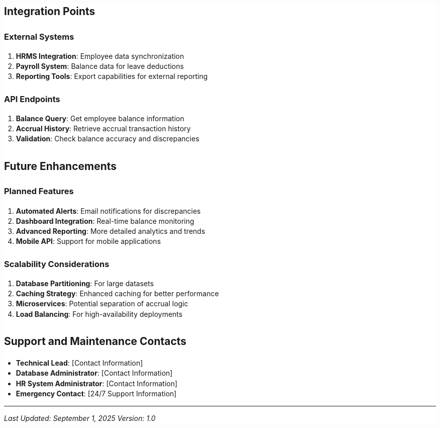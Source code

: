 ## Integration Points

### External Systems

1. **HRMS Integration**: Employee data synchronization
2. **Payroll System**: Balance data for leave deductions
3. **Reporting Tools**: Export capabilities for external reporting

### API Endpoints

1. **Balance Query**: Get employee balance information
2. **Accrual History**: Retrieve accrual transaction history
3. **Validation**: Check balance accuracy and discrepancies

## Future Enhancements

### Planned Features

1. **Automated Alerts**: Email notifications for discrepancies
2. **Dashboard Integration**: Real-time balance monitoring
3. **Advanced Reporting**: More detailed analytics and trends
4. **Mobile API**: Support for mobile applications

### Scalability Considerations

1. **Database Partitioning**: For large datasets
2. **Caching Strategy**: Enhanced caching for better performance
3. **Microservices**: Potential separation of accrual logic
4. **Load Balancing**: For high-availability deployments

## Support and Maintenance Contacts

- **Technical Lead**: [Contact Information]
- **Database Administrator**: [Contact Information]
- **HR System Administrator**: [Contact Information]
- **Emergency Contact**: [24/7 Support Information]

---

*Last Updated: September 1, 2025*
*Version: 1.0*